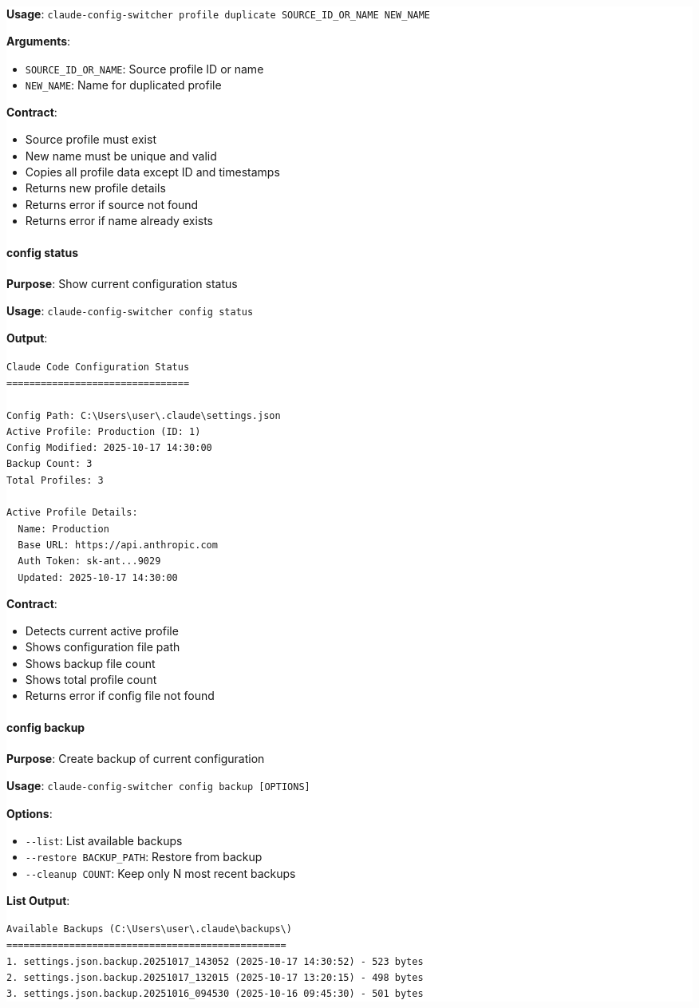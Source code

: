 **Usage**: `claude-config-switcher profile duplicate SOURCE_ID_OR_NAME NEW_NAME`

**Arguments**:
- `SOURCE_ID_OR_NAME`: Source profile ID or name
- `NEW_NAME`: Name for duplicated profile

**Contract**:
- Source profile must exist
- New name must be unique and valid
- Copies all profile data except ID and timestamps
- Returns new profile details
- Returns error if source not found
- Returns error if name already exists

#### config status
**Purpose**: Show current configuration status

**Usage**: `claude-config-switcher config status`

**Output**:
```
Claude Code Configuration Status
================================

Config Path: C:\Users\user\.claude\settings.json
Active Profile: Production (ID: 1)
Config Modified: 2025-10-17 14:30:00
Backup Count: 3
Total Profiles: 3

Active Profile Details:
  Name: Production
  Base URL: https://api.anthropic.com
  Auth Token: sk-ant...9029
  Updated: 2025-10-17 14:30:00
```

**Contract**:
- Detects current active profile
- Shows configuration file path
- Shows backup file count
- Shows total profile count
- Returns error if config file not found

#### config backup
**Purpose**: Create backup of current configuration

**Usage**: `claude-config-switcher config backup [OPTIONS]`

**Options**:
- `--list`: List available backups
- `--restore BACKUP_PATH`: Restore from backup
- `--cleanup COUNT`: Keep only N most recent backups

**List Output**:
```
Available Backups (C:\Users\user\.claude\backups\)
=================================================
1. settings.json.backup.20251017_143052 (2025-10-17 14:30:52) - 523 bytes
2. settings.json.backup.20251017_132015 (2025-10-17 13:20:15) - 498 bytes
3. settings.json.backup.20251016_094530 (2025-10-16 09:45:30) - 501 bytes
```
